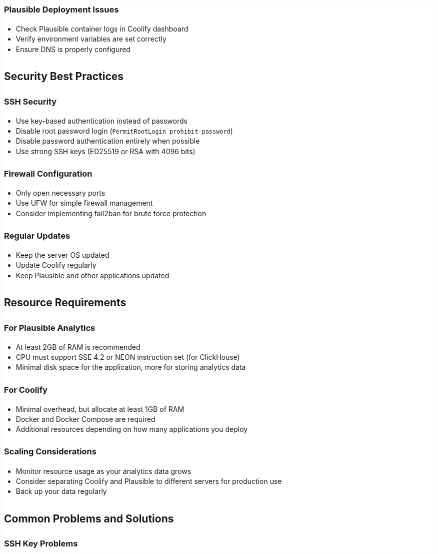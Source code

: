 ### Plausible Deployment Issues

- Check Plausible container logs in Coolify dashboard
- Verify environment variables are set correctly
- Ensure DNS is properly configured

## Security Best Practices

### SSH Security

- Use key-based authentication instead of passwords
- Disable root password login (`PermitRootLogin prohibit-password`)
- Disable password authentication entirely when possible
- Use strong SSH keys (ED25519 or RSA with 4096 bits)

### Firewall Configuration

- Only open necessary ports
- Use UFW for simple firewall management
- Consider implementing fail2ban for brute force protection

### Regular Updates

- Keep the server OS updated
- Update Coolify regularly
- Keep Plausible and other applications updated

## Resource Requirements

### For Plausible Analytics

- At least 2GB of RAM is recommended
- CPU must support SSE 4.2 or NEON instruction set (for ClickHouse)
- Minimal disk space for the application, more for storing analytics data

### For Coolify

- Minimal overhead, but allocate at least 1GB of RAM
- Docker and Docker Compose are required
- Additional resources depending on how many applications you deploy

### Scaling Considerations

- Monitor resource usage as your analytics data grows
- Consider separating Coolify and Plausible to different servers for production use
- Back up your data regularly

## Common Problems and Solutions

### SSH Key Problems
